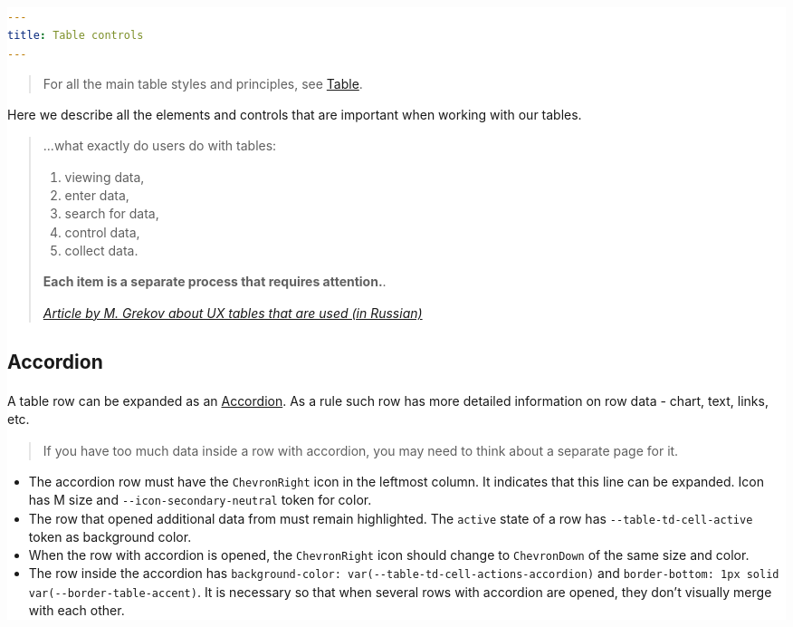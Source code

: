 ```yaml
---
title: Table controls
---
```


> For all the main table styles and principles, see [Table](/table-group/table/).

Here we describe all the elements and controls that are important when working with our tables.

> ...what exactly do users do with tables:
>
> 1. viewing data,
> 2. enter data,
> 3. search for data,
> 4. control data,
> 5. collect data.
>
> **Each item is a separate process that requires attention.**.
>
> _[Article by M. Grekov about UX tables that are used (in Russian)](https://designpub.ru/ux-%D1%82%D0%B0%D0%B1%D0%BB%D0%B8%D1%86-%D1%81-%D0%BA%D0%BE%D1%82%D0%BE%D1%80%D1%8B%D0%BC%D0%B8-%D1%80%D0%B0%D0%B1%D0%BE%D1%82%D0%B0%D1%8E%D1%82-%D1%87%D0%B0%D1%81%D1%82%D1%8C-1-%D0%BF%D1%80%D0%BE%D1%81%D0%BC%D0%BE%D1%82%D1%80-%D0%B4%D0%B0%D0%BD%D0%BD%D1%8B%D1%85-5ea60df37f12)_

## Accordion

A table row can be expanded as an [Accordion](/components/accordion/). As a rule such row has more detailed information on row data - chart, text, links, etc.

> If you have too much data inside a row with accordion, you may need to think about a separate page for it.

- The accordion row must have the `ChevronRight` icon in the leftmost column. It indicates that this line can be expanded. Icon has M size and `--icon-secondary-neutral` token for color.
- The row that opened additional data from must remain highlighted. The `active` state of a row has `--table-td-cell-active` token as background color.
- When the row with accordion is opened, the `ChevronRight` icon should change to `ChevronDown` of the same size and color.
- The row inside the accordion has `background-color: var(--table-td-cell-actions-accordion)` and `border-bottom: 1px solid var(--border-table-accent)`. It is necessary so that when several rows with accordion are opened, they don’t visually merge with each other.
